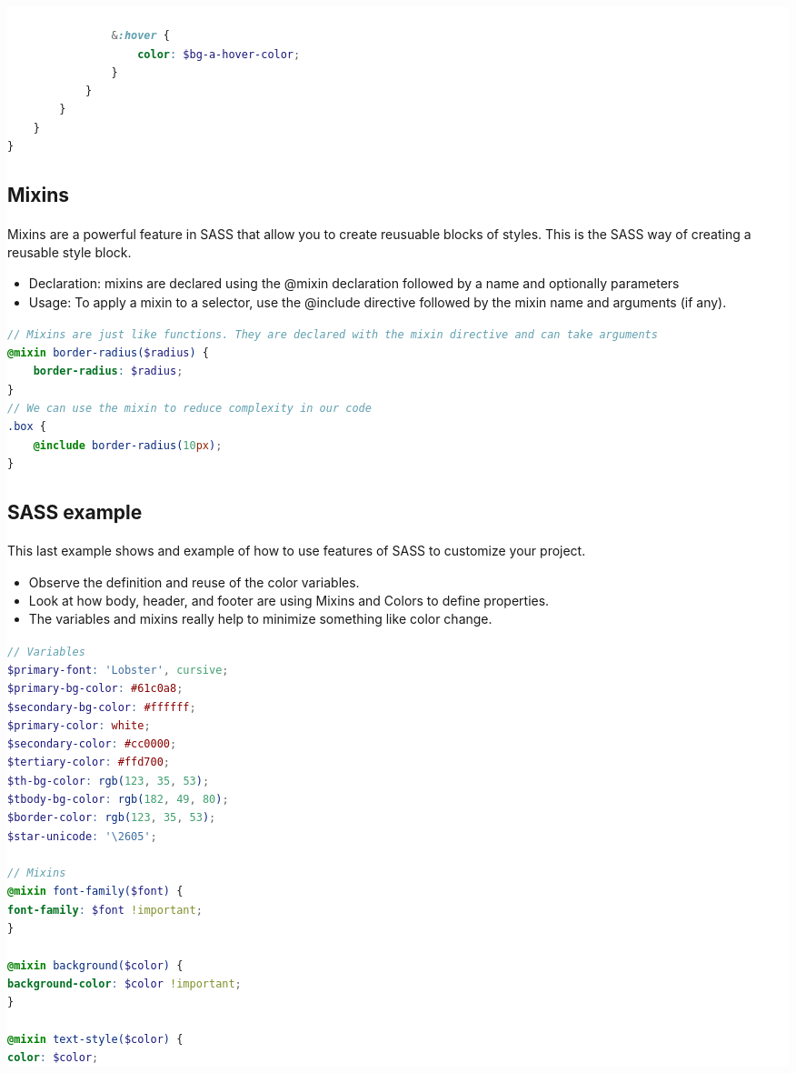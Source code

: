 ```scss

                &:hover {
                    color: $bg-a-hover-color;
                }
            }
        }
    }
}
```

## Mixins

Mixins are a powerful feature in SASS that allow you to create reusuable blocks of styles.  This is the SASS way of creating a reusable style block.

- Declaration: mixins are declared using the @mixin declaration followed by a name and optionally parameters
- Usage: To apply a mixin to a selector, use the @include directive followed by the mixin name and arguments (if any).


```scss
// Mixins are just like functions. They are declared with the mixin directive and can take arguments
@mixin border-radius($radius) {
    border-radius: $radius;
}
// We can use the mixin to reduce complexity in our code
.box {
    @include border-radius(10px);
}
```

## SASS example
This last example shows and example of how to use features of SASS to customize your project.

- Observe the definition and reuse of the color variables.
- Look at how body, header, and footer are using Mixins and Colors to define properties.
- The variables and mixins really help to minimize something like color change.



```scss
// Variables
$primary-font: 'Lobster', cursive;
$primary-bg-color: #61c0a8;
$secondary-bg-color: #ffffff;
$primary-color: white;
$secondary-color: #cc0000;
$tertiary-color: #ffd700;
$th-bg-color: rgb(123, 35, 53);
$tbody-bg-color: rgb(182, 49, 80);
$border-color: rgb(123, 35, 53);
$star-unicode: '\2605';

// Mixins
@mixin font-family($font) {
font-family: $font !important;
}

@mixin background($color) {
background-color: $color !important;
}

@mixin text-style($color) {
color: $color;
```